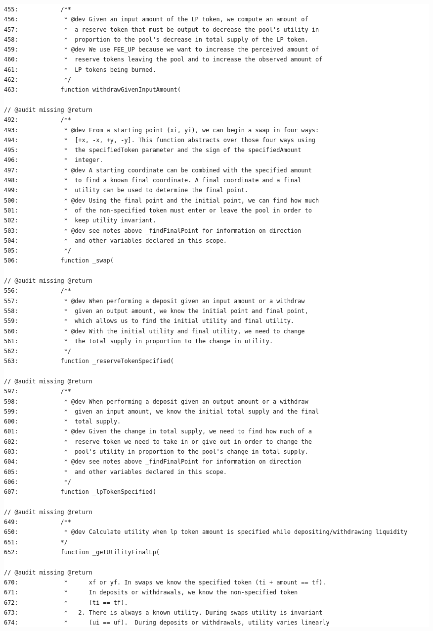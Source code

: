 ```solidity
455: 		    /**
456: 		     * @dev Given an input amount of the LP token, we compute an amount of
457: 		     *  a reserve token that must be output to decrease the pool's utility in
458: 		     *  proportion to the pool's decrease in total supply of the LP token.
459: 		     * @dev We use FEE_UP because we want to increase the perceived amount of
460: 		     *  reserve tokens leaving the pool and to increase the observed amount of
461: 		     *  LP tokens being burned.
462: 		     */
463: 		    function withdrawGivenInputAmount(

// @audit missing @return
492: 		    /**
493: 		     * @dev From a starting point (xi, yi), we can begin a swap in four ways:
494: 		     *  [+x, -x, +y, -y]. This function abstracts over those four ways using
495: 		     *  the specifiedToken parameter and the sign of the specifiedAmount
496: 		     *  integer.
497: 		     * @dev A starting coordinate can be combined with the specified amount
498: 		     *  to find a known final coordinate. A final coordinate and a final
499: 		     *  utility can be used to determine the final point.
500: 		     * @dev Using the final point and the initial point, we can find how much
501: 		     *  of the non-specified token must enter or leave the pool in order to
502: 		     *  keep utility invariant.
503: 		     * @dev see notes above _findFinalPoint for information on direction
504: 		     *  and other variables declared in this scope.
505: 		     */
506: 		    function _swap(

// @audit missing @return
556: 		    /**
557: 		     * @dev When performing a deposit given an input amount or a withdraw
558: 		     *  given an output amount, we know the initial point and final point,
559: 		     *  which allows us to find the initial utility and final utility.
560: 		     * @dev With the initial utility and final utility, we need to change
561: 		     *  the total supply in proportion to the change in utility.
562: 		     */
563: 		    function _reserveTokenSpecified(

// @audit missing @return
597: 		    /**
598: 		     * @dev When performing a deposit given an output amount or a withdraw
599: 		     *  given an input amount, we know the initial total supply and the final
600: 		     *  total supply.
601: 		     * @dev Given the change in total supply, we need to find how much of a
602: 		     *  reserve token we need to take in or give out in order to change the
603: 		     *  pool's utility in proportion to the pool's change in total supply.
604: 		     * @dev see notes above _findFinalPoint for information on direction
605: 		     *  and other variables declared in this scope.
606: 		     */
607: 		    function _lpTokenSpecified(

// @audit missing @return
649: 		    /**
650: 		     * @dev Calculate utility when lp token amount is specified while depositing/withdrawing liquidity
651: 		    */
652: 		    function _getUtilityFinalLp(

// @audit missing @return
670: 		     *      xf or yf. In swaps we know the specified token (ti + amount == tf).
671: 		     *      In deposits or withdrawals, we know the non-specified token
672: 		     *      (ti == tf).
673: 		     *   2. There is always a known utility. During swaps utility is invariant
674: 		     *      (ui == uf).  During deposits or withdrawals, utility varies linearly
```